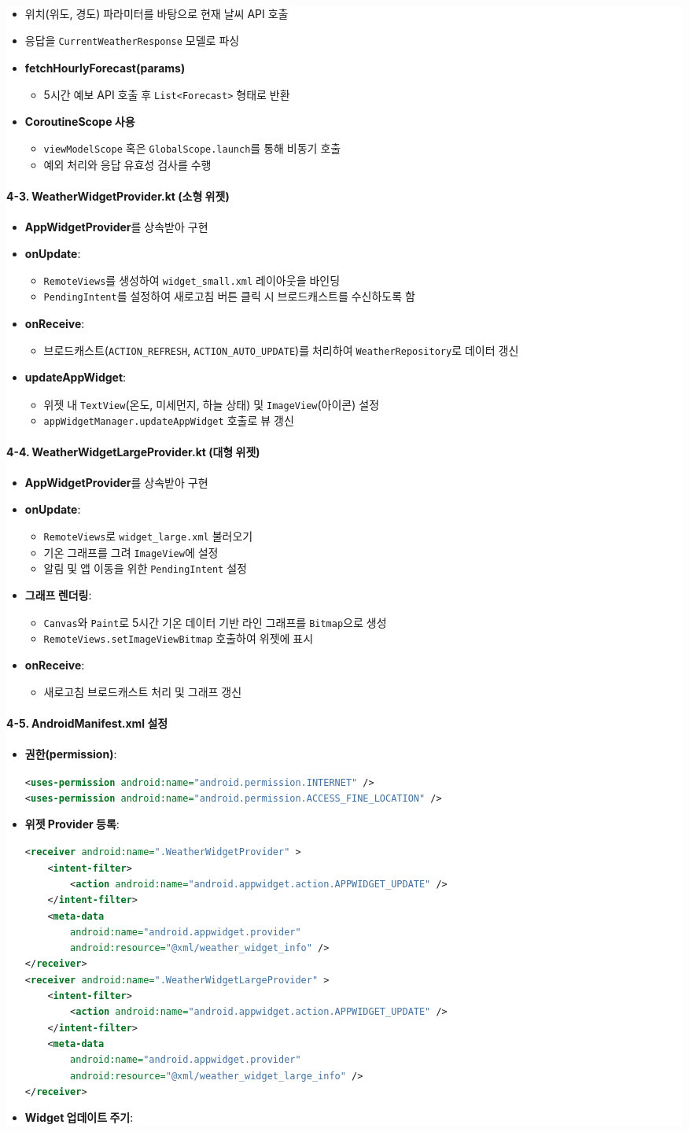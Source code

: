   * 위치(위도, 경도) 파라미터를 바탕으로 현재 날씨 API 호출
  * 응답을 `CurrentWeatherResponse` 모델로 파싱
* **fetchHourlyForecast(params)**

  * 5시간 예보 API 호출 후 `List<Forecast>` 형태로 반환
* **CoroutineScope 사용**

  * `viewModelScope` 혹은 `GlobalScope.launch`를 통해 비동기 호출
  * 예외 처리와 응답 유효성 검사를 수행

#### 4-3. WeatherWidgetProvider.kt (소형 위젯)

* **AppWidgetProvider**를 상속받아 구현
* **onUpdate**:

  * `RemoteViews`를 생성하여 `widget_small.xml` 레이아웃을 바인딩
  * `PendingIntent`를 설정하여 새로고침 버튼 클릭 시 브로드캐스트를 수신하도록 함
* **onReceive**:

  * 브로드캐스트(`ACTION_REFRESH`, `ACTION_AUTO_UPDATE`)를 처리하여 `WeatherRepository`로 데이터 갱신
* **updateAppWidget**:

  * 위젯 내 `TextView`(온도, 미세먼지, 하늘 상태) 및 `ImageView`(아이콘) 설정
  * `appWidgetManager.updateAppWidget` 호출로 뷰 갱신

#### 4-4. WeatherWidgetLargeProvider.kt (대형 위젯)

* **AppWidgetProvider**를 상속받아 구현
* **onUpdate**:

  * `RemoteViews`로 `widget_large.xml` 불러오기
  * 기온 그래프를 그려 `ImageView`에 설정
  * 알림 및 앱 이동을 위한 `PendingIntent` 설정
* **그래프 렌더링**:

  * `Canvas`와 `Paint`로 5시간 기온 데이터 기반 라인 그래프를 `Bitmap`으로 생성
  * `RemoteViews.setImageViewBitmap` 호출하여 위젯에 표시
* **onReceive**:

  * 새로고침 브로드캐스트 처리 및 그래프 갱신

#### 4-5. AndroidManifest.xml 설정

* **권한(permission)**:

  ```xml
  <uses-permission android:name="android.permission.INTERNET" />
  <uses-permission android:name="android.permission.ACCESS_FINE_LOCATION" />
  ```
* **위젯 Provider 등록**:

  ```xml
  <receiver android:name=".WeatherWidgetProvider" >
      <intent-filter>
          <action android:name="android.appwidget.action.APPWIDGET_UPDATE" />
      </intent-filter>
      <meta-data
          android:name="android.appwidget.provider"
          android:resource="@xml/weather_widget_info" />
  </receiver>
  <receiver android:name=".WeatherWidgetLargeProvider" >
      <intent-filter>
          <action android:name="android.appwidget.action.APPWIDGET_UPDATE" />
      </intent-filter>
      <meta-data
          android:name="android.appwidget.provider"
          android:resource="@xml/weather_widget_large_info" />
  </receiver>
  ```
* **Widget 업데이트 주기**:
